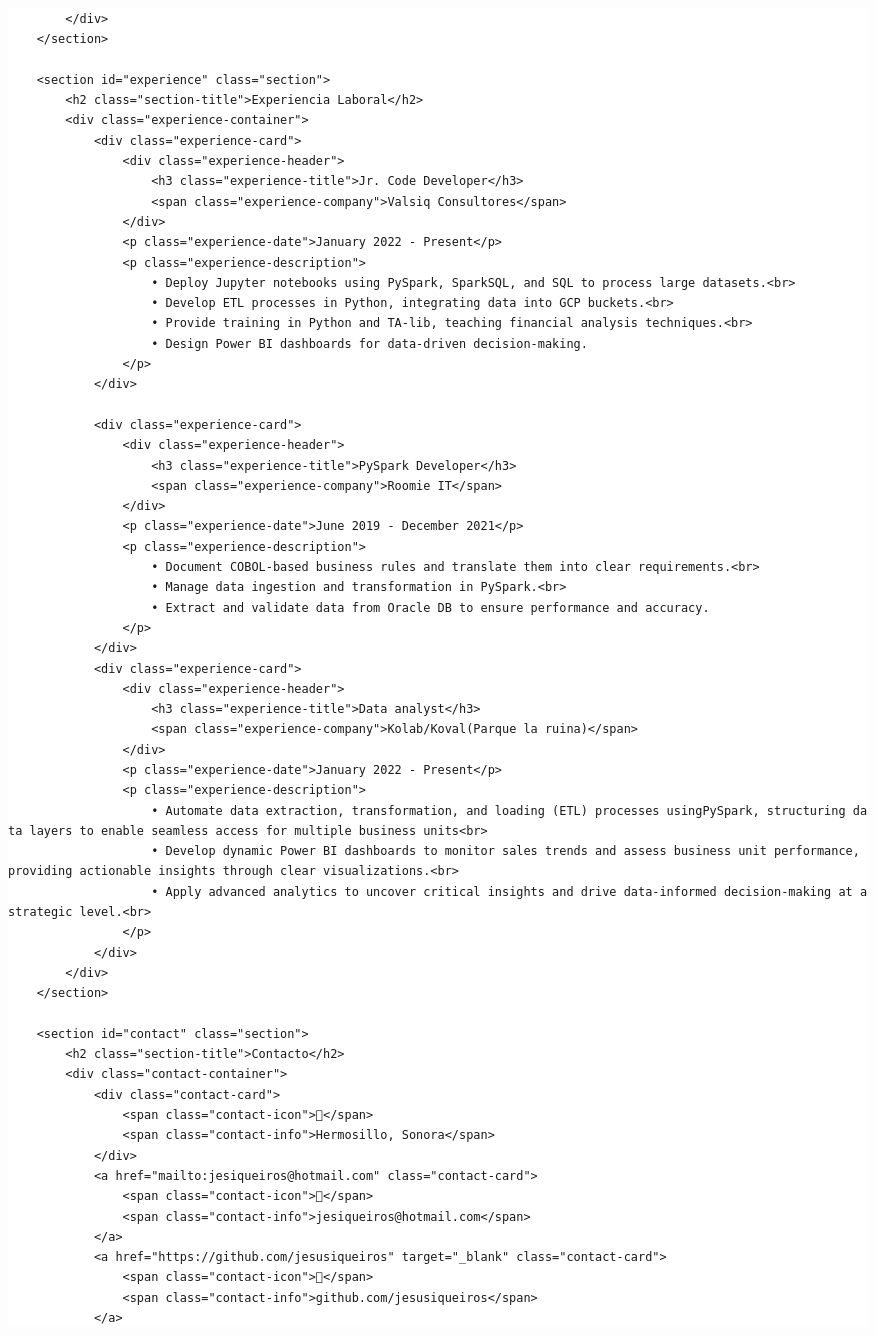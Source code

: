             </div>
        </section>

        <section id="experience" class="section">
            <h2 class="section-title">Experiencia Laboral</h2>
            <div class="experience-container">
                <div class="experience-card">
                    <div class="experience-header">
                        <h3 class="experience-title">Jr. Code Developer</h3>
                        <span class="experience-company">Valsiq Consultores</span>
                    </div>
                    <p class="experience-date">January 2022 - Present</p>
                    <p class="experience-description">
                        • Deploy Jupyter notebooks using PySpark, SparkSQL, and SQL to process large datasets.<br>
                        • Develop ETL processes in Python, integrating data into GCP buckets.<br>
                        • Provide training in Python and TA-lib, teaching financial analysis techniques.<br>
                        • Design Power BI dashboards for data-driven decision-making.
                    </p>
                </div>
                
                <div class="experience-card">
                    <div class="experience-header">
                        <h3 class="experience-title">PySpark Developer</h3>
                        <span class="experience-company">Roomie IT</span>
                    </div>
                    <p class="experience-date">June 2019 - December 2021</p>
                    <p class="experience-description">
                        • Document COBOL-based business rules and translate them into clear requirements.<br>
                        • Manage data ingestion and transformation in PySpark.<br>
                        • Extract and validate data from Oracle DB to ensure performance and accuracy.
                    </p>
                </div>
                <div class="experience-card">
                    <div class="experience-header">
                        <h3 class="experience-title">Data analyst</h3>
                        <span class="experience-company">Kolab/Koval(Parque la ruina)</span>
                    </div>
                    <p class="experience-date">January 2022 - Present</p>
                    <p class="experience-description">
                        • Automate data extraction, transformation, and loading (ETL) processes usingPySpark, structuring data layers to enable seamless access for multiple business units<br>
                        • Develop dynamic Power BI dashboards to monitor sales trends and assess business unit performance, providing actionable insights through clear visualizations.<br>
                        • Apply advanced analytics to uncover critical insights and drive data-informed decision-making at a strategic level.<br>
                    </p>
                </div>
            </div>
        </section>

        <section id="contact" class="section">
            <h2 class="section-title">Contacto</h2>
            <div class="contact-container">
                <div class="contact-card">
                    <span class="contact-icon">📍</span>
                    <span class="contact-info">Hermosillo, Sonora</span>
                </div>
                <a href="mailto:jesiqueiros@hotmail.com" class="contact-card">
                    <span class="contact-icon">📧</span>
                    <span class="contact-info">jesiqueiros@hotmail.com</span>
                </a>
                <a href="https://github.com/jesusiqueiros" target="_blank" class="contact-card">
                    <span class="contact-icon">🔗</span>
                    <span class="contact-info">github.com/jesusiqueiros</span>
                </a>